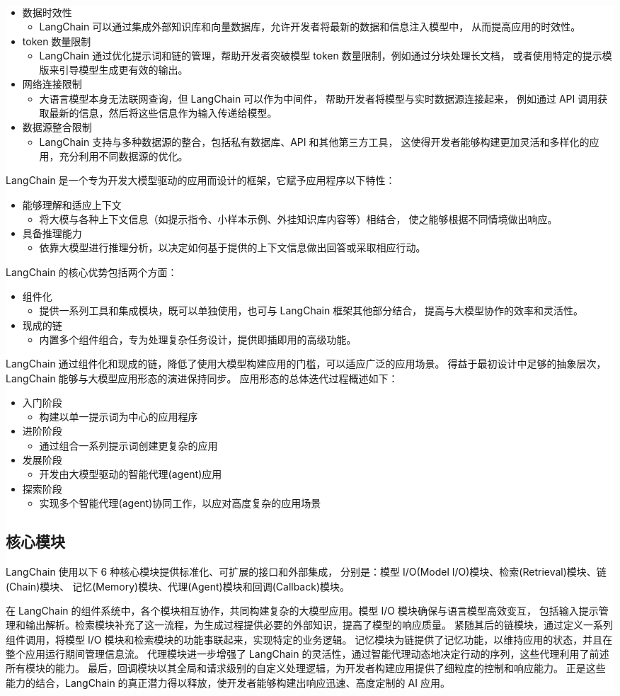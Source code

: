 * 数据时效性
    - LangChain 可以通过集成外部知识库和向量数据库，允许开发者将最新的数据和信息注入模型中，
      从而提高应用的时效性。 
* token 数量限制
    - LangChain 通过优化提示词和链的管理，帮助开发者突破模型 token 数量限制，例如通过分块处理长文档，
      或者使用特定的提示模版来引导模型生成更有效的输出。
* 网络连接限制
    - 大语言模型本身无法联网查询，但 LangChain 可以作为中间件，
      帮助开发者将模型与实时数据源连接起来，
      例如通过 API 调用获取最新的信息，然后将这些信息作为输入传递给模型。
* 数据源整合限制
    - LangChain 支持与多种数据源的整合，包括私有数据库、API 和其他第三方工具，
      这使得开发者能够构建更加灵活和多样化的应用，充分利用不同数据源的优化。

LangChain 是一个专为开发大模型驱动的应用而设计的框架，它赋予应用程序以下特性：

* 能够理解和适应上下文
    - 将大模与各种上下文信息（如提示指令、小样本示例、外挂知识库内容等）相结合，
      使之能够根据不同情境做出响应。
* 具备推理能力
    - 依靠大模型进行推理分析，以决定如何基于提供的上下文信息做出回答或采取相应行动。

LangChain 的核心优势包括两个方面：

* 组件化
    - 提供一系列工具和集成模块，既可以单独使用，也可与 LangChain 框架其他部分结合，
      提高与大模型协作的效率和灵活性。
* 现成的链
    - 内置多个组件组合，专为处理复杂任务设计，提供即插即用的高级功能。

LangChain 通过组件化和现成的链，降低了使用大模型构建应用的门槛，可以适应广泛的应用场景。
得益于最初设计中足够的抽象层次，LangChain 能够与大模型应用形态的演进保持同步。
应用形态的总体迭代过程概述如下：

* 入门阶段
    - 构建以单一提示词为中心的应用程序
* 进阶阶段
    - 通过组合一系列提示词创建更复杂的应用
* 发展阶段
    - 开发由大模型驱动的智能代理(agent)应用
* 探索阶段
    - 实现多个智能代理(agent)协同工作，以应对高度复杂的应用场景

## 核心模块

LangChain 使用以下 6 种核心模块提供标准化、可扩展的接口和外部集成，
分别是：模型 I/O(Model I/O)模块、检索(Retrieval)模块、链(Chain)模块、
记忆(Memory)模块、代理(Agent)模块和回调(Callback)模块。

在 LangChain 的组件系统中，各个模块相互协作，共同构建复杂的大模型应用。模型 I/O 模块确保与语言模型高效变互，
包括输入提示管理和输出解析。检索模块补充了这一流程，为生成过程提供必要的外部知识，提高了模型的响应质量。
紧随其后的链模块，通过定义一系列组件调用，将模型 I/O 模块和检索模块的功能事联起来，实现特定的业务逻辑。
记忆模块为链提供了记忆功能，以维持应用的状态，并且在整个应用运行期间管理信息流。
代理模块进一步增强了 LangChain 的灵活性，通过智能代理动态地决定行动的序列，这些代理利用了前述所有模块的能力。
最后，回调模块以其全局和请求级别的自定义处理逻辑，为开发者构建应用提供了细粒度的控制和响应能力。
正是这些能力的结合，LangChain 的真正潜力得以释放，使开发者能够构建出响应迅速、高度定制的 AI 应用。
